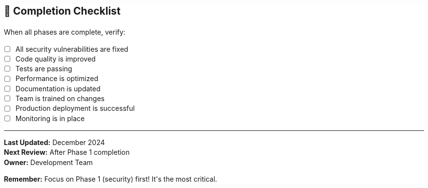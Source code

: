
## 🎉 Completion Checklist

When all phases are complete, verify:

- [ ] All security vulnerabilities are fixed
- [ ] Code quality is improved
- [ ] Tests are passing
- [ ] Performance is optimized
- [ ] Documentation is updated
- [ ] Team is trained on changes
- [ ] Production deployment is successful
- [ ] Monitoring is in place

---

**Last Updated:** December 2024  
**Next Review:** After Phase 1 completion  
**Owner:** Development Team

**Remember:** Focus on Phase 1 (security) first! It's the most critical.
